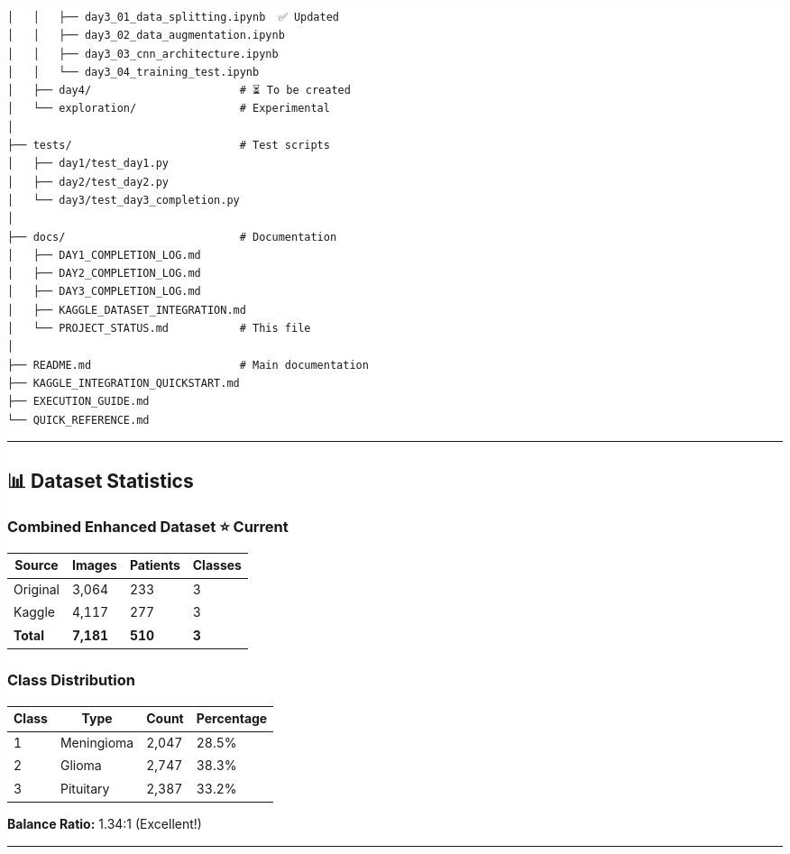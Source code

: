 ```
│   │   ├── day3_01_data_splitting.ipynb  ✅ Updated
│   │   ├── day3_02_data_augmentation.ipynb
│   │   ├── day3_03_cnn_architecture.ipynb
│   │   └── day3_04_training_test.ipynb
│   ├── day4/                       # ⏳ To be created
│   └── exploration/                # Experimental
│
├── tests/                          # Test scripts
│   ├── day1/test_day1.py
│   ├── day2/test_day2.py
│   └── day3/test_day3_completion.py
│
├── docs/                           # Documentation
│   ├── DAY1_COMPLETION_LOG.md
│   ├── DAY2_COMPLETION_LOG.md
│   ├── DAY3_COMPLETION_LOG.md
│   ├── KAGGLE_DATASET_INTEGRATION.md
│   └── PROJECT_STATUS.md           # This file
│
├── README.md                       # Main documentation
├── KAGGLE_INTEGRATION_QUICKSTART.md
├── EXECUTION_GUIDE.md
└── QUICK_REFERENCE.md
```

---

## 📊 Dataset Statistics

### **Combined Enhanced Dataset** ⭐ Current

| Source | Images | Patients | Classes |
|--------|--------|----------|---------|
| Original | 3,064 | 233 | 3 |
| Kaggle | 4,117 | 277 | 3 |
| **Total** | **7,181** | **510** | **3** |

### **Class Distribution**

| Class | Type | Count | Percentage |
|-------|------|-------|------------|
| 1 | Meningioma | 2,047 | 28.5% |
| 2 | Glioma | 2,747 | 38.3% |
| 3 | Pituitary | 2,387 | 33.2% |

**Balance Ratio:** 1.34:1 (Excellent!)

---